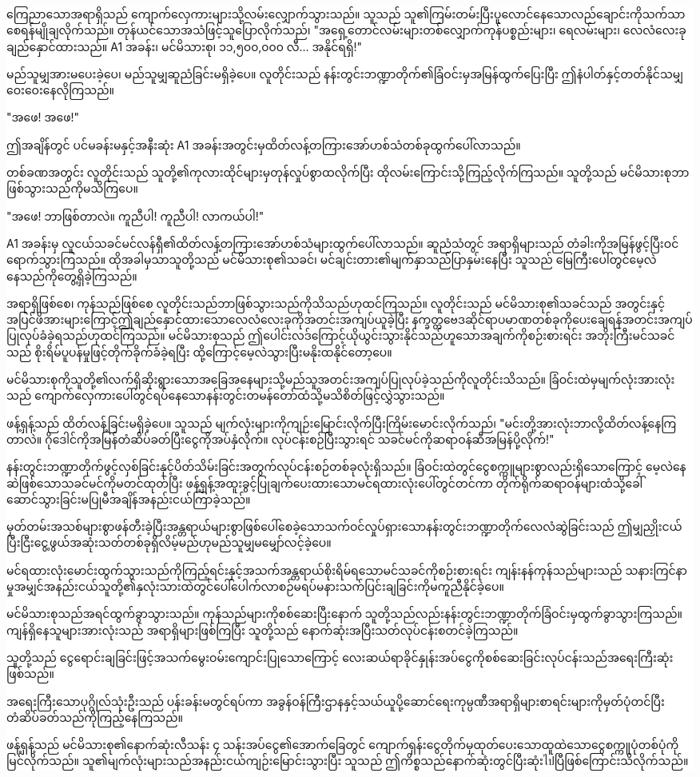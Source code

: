 ကြေညာသောအရာရှိသည် ကျောက်လှေကားများသို့လမ်းလျှောက်သွားသည်။ သူသည် သူ၏ကြမ်းတမ်းပြီးပူလောင်နေသောလည်ချောင်းကိုသက်သာစေရန်မျိုချလိုက်သည်။ တုန်ယင်သောအသံဖြင့်သူပြောလိုက်သည်၊ "အရှေ့တောင်လမ်းများတစ်လျှောက်ကုန်ပစ္စည်းများ၊ ရေလမ်းများ၊ လေလံလေးခုချည်နှောင်ထားသည်။ A1 အခန်း၊ မင်မိသားစု၊ ၁၁,၅၀၀,၀၀၀ လီ... အနိုင်ရရှိ!"

မည်သူမျှအားမပေးခဲ့ပေ၊ မည်သူမျှဆူညံခြင်းမရှိခဲ့ပေ။ လူတိုင်းသည် နန်းတွင်းဘဏ္ဍာတိုက်၏ခြံဝင်းမှအမြန်ထွက်ပြေးပြီး ဤနံပါတ်နှင့်တတ်နိုင်သမျှဝေးဝေးနေလိုကြသည်။

"အဖေ! အဖေ!"

ဤအချိန်တွင် ပင်မခန်းမနှင့်အနီးဆုံး A1 အခန်းအတွင်းမှထိတ်လန့်တကြားအော်ဟစ်သံတစ်ခုထွက်ပေါ်လာသည်။

တစ်ခဏအတွင်း လူတိုင်းသည် သူတို့၏ကုလားထိုင်များမှတုန်လှုပ်စွာထလိုက်ပြီး ထိုလမ်းကြောင်းသို့ကြည့်လိုက်ကြသည်။ သူတို့သည် မင်မိသားစုဘာဖြစ်သွားသည်ကိုမသိကြပေ။

"အဖေ! ဘာဖြစ်တာလဲ။ ကူညီပါ! ကူညီပါ! လာကယ်ပါ!"

A1 အခန်းမှ လူငယ်သခင်မင်လန်ရှီ၏ထိတ်လန့်တကြားအော်ဟစ်သံများထွက်ပေါ်လာသည်။ ဆူညံသံတွင် အရာရှိများသည် တံခါးကိုအမြန်ဖွင့်ပြီးဝင်ရောက်သွားကြသည်။ ထိုအခါမှသာသူတို့သည် မင်မိသားစု၏သခင်၊ မင်ချင်းတား၏မျက်နှာသည်ပြာနှမ်းနေပြီး သူသည် မြေကြီးပေါ်တွင်မေ့လဲနေသည်ကိုတွေ့ရှိခဲ့ကြသည်။

အရာရှိဖြစ်စေ၊ ကုန်သည်ဖြစ်စေ လူတိုင်းသည်ဘာဖြစ်သွားသည်ကိုသိသည်ဟုထင်ကြသည်။ လူတိုင်းသည် မင်မိသားစု၏သခင်သည် အတွင်းနှင့်အပြင်ဖိအားများကြောင့်ဤချည်နှောင်ထားသောလေလံလေးခုကိုအတင်းအကျပ်ယူခဲ့ပြီး နက္ခတ္တဗေဒဆိုင်ရာပမာဏတစ်ခုကိုပေးချေရန်အတင်းအကျပ်ပြုလုပ်ခံခဲ့ရသည်ဟုထင်ကြသည်။ မင်မိသားစုသည် ဤပေါင်းလဒ်ကြောင့်ယိုယွင်းသွားနိုင်သည်ဟူသောအချက်ကိုစဉ်းစားရင်း အဘိုးကြီးမင်သခင်သည် စိုးရိမ်ပူပန်မှုဖြင့်တိုက်ခိုက်ခံခဲ့ရပြီး ထို့ကြောင့်မေ့လဲသွားပြီးမနိုးထနိုင်တော့ပေ။

မင်မိသားစုကိုသူတို့၏လက်ရှိဆိုးရွားသောအခြေအနေများသို့မည်သူအတင်းအကျပ်ပြုလုပ်ခဲ့သည်ကိုလူတိုင်းသိသည်။ ခြံဝင်းထဲမှမျက်လုံးအားလုံးသည် ကျောက်လှေကားပေါ်တွင်ရပ်နေသောနန်းတွင်းတမန်တော်ထံသို့မသိစိတ်ဖြင့်လွှဲသွားသည်။

ဖန့်ရှန့်သည် ထိတ်လန့်ခြင်းမရှိခဲ့ပေ။ သူသည် မျက်လုံးများကိုကျဉ်းမြောင်းလိုက်ပြီးကြိမ်းမောင်းလိုက်သည်၊ "မင်းတို့အားလုံးဘာလို့ထိတ်လန့်နေကြတာလဲ။ ဂိုဒေါင်ကိုအမြန်တံဆိပ်ခတ်ပြီးငွေကိုအပ်နှံလိုက်။ လုပ်ငန်းစဉ်ပြီးသွားရင် သခင်မင်ကိုဆရာဝန်ဆီအမြန်ပို့လိုက်!"

နန်းတွင်းဘဏ္ဍာတိုက်ဖွင့်လှစ်ခြင်းနှင့်ပိတ်သိမ်းခြင်းအတွက်လုပ်ငန်းစဉ်တစ်ခုလုံးရှိသည်။ ခြံဝင်းထဲတွင်ငွေစက္ကူများစွာလည်းရှိသောကြောင့် မေ့လဲနေဆဲဖြစ်သောသခင်မင်ကိုမတင်ထုတ်ပြီး ဖန့်ရှန့်အထူးခွင့်ပြုချက်ပေးထားသောမင်ရထားလုံးပေါ်တွင်တင်ကာ တိုက်ရိုက်ဆရာဝန်များထံသို့ခေါ်ဆောင်သွားခြင်းမပြုမီအချိန်အနည်းငယ်ကြာခဲ့သည်။

မှတ်တမ်းအသစ်များစွာဖန်တီးခဲ့ပြီးအန္တရာယ်များစွာဖြစ်ပေါ်စေခဲ့သောသက်ဝင်လှုပ်ရှားသောနန်းတွင်းဘဏ္ဍာတိုက်လေလံဆွဲခြင်းသည် ဤမျှညှိုးငယ်ပြီးငြီးငွေ့ဖွယ်အဆုံးသတ်တစ်ခုရှိလိမ့်မည်ဟုမည်သူမျှမမျှော်လင့်ခဲ့ပေ။

မင်ရထားလုံးမောင်းထွက်သွားသည်ကိုကြည့်ရင်းနှင့်အသက်အန္တရာယ်စိုးရိမ်ရသောမင်သခင်ကိုစဉ်းစားရင်း ကျန်းနန်ကုန်သည်များသည် သနားကြင်နာမှုအမျှင်အနည်းငယ်သူတို့၏နှလုံးသားထဲတွင်ပေါ်ပေါက်လာစဉ်မရပ်မနားသက်ပြင်းချခြင်းကိုမကူညီနိုင်ခဲ့ပေ။

မင်မိသားစုသည်အရင်ထွက်ခွာသွားသည်။ ကုန်သည်များကိုစစ်ဆေးပြီးနောက် သူတို့သည်လည်းနန်းတွင်းဘဏ္ဍာတိုက်ခြံဝင်းမှထွက်ခွာသွားကြသည်။ ကျန်ရှိနေသူများအားလုံးသည် အရာရှိများဖြစ်ကြပြီး သူတို့သည် နောက်ဆုံးအပြီးသတ်လုပ်ငန်းစတင်ခဲ့ကြသည်။

သူတို့သည် ငွေရောင်းချခြင်းဖြင့်အသက်မွေးဝမ်းကျောင်းပြုသောကြောင့် လေးဆယ်ရာခိုင်နှုန်းအပ်ငွေကိုစစ်ဆေးခြင်းလုပ်ငန်းသည်အရေးကြီးဆုံးဖြစ်သည်။

အရေးကြီးသောပုဂ္ဂိုလ်သုံးဦးသည် ပန်းခန်းမတွင်ရပ်ကာ အခွန်ဝန်ကြီးဌာနနှင့်သယ်ယူပို့ဆောင်ရေးကုမ္ပဏီအရာရှိများစာရင်းများကိုမှတ်ပုံတင်ပြီးတံဆိပ်ခတ်သည်ကိုကြည့်နေကြသည်။

ဖန့်ရှန့်သည် မင်မိသားစု၏နောက်ဆုံးလီသန်း ၄ သန်းအပ်ငွေ၏အောက်ခြေတွင် ကျောက်ရှန်းငွေတိုက်မှထုတ်ပေးသောထူထဲသောငွေစက္ကူပုံတစ်ပုံကိုမြင်လိုက်သည်။ သူ၏မျက်လုံးများသည်အနည်းငယ်ကျဉ်းမြောင်းသွားပြီး သူသည် ဤကိစ္စသည်နောက်ဆုံးတွင်ပြီးဆုံးไปပြီဖြစ်ကြောင်းသိလိုက်သည်။
